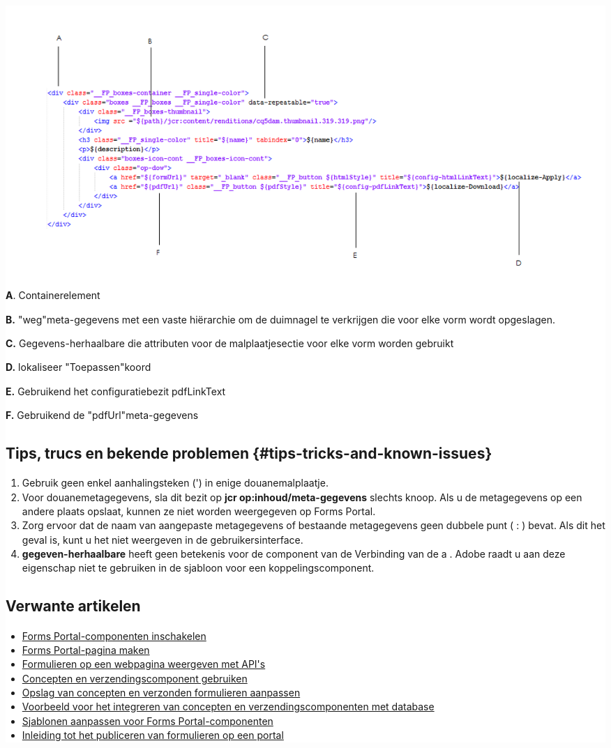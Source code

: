 ![&#x200B; Concepten en de knoop van de Verzending &#x200B;](assets/raw-image-with-index.png)

**A**. Containerelement

**B.** &quot;weg&quot;meta-gegevens met een vaste hiërarchie om de duimnagel te verkrijgen die voor elke vorm wordt opgeslagen.

**C.** Gegevens-herhaalbare die attributen voor de malplaatjesectie voor elke vorm worden gebruikt

**D.** lokaliseer &quot;Toepassen&quot;koord

**E.** Gebruikend het configuratiebezit pdfLinkText

**F.** Gebruikend de &quot;pdfUrl&quot;meta-gegevens

## Tips, trucs en bekende problemen {#tips-tricks-and-known-issues}

1. Gebruik geen enkel aanhalingsteken (&#39;) in enige douanemalplaatje.
1. Voor douanemetagegevens, sla dit bezit op **jcr op:inhoud/meta-gegevens** slechts knoop. Als u de metagegevens op een andere plaats opslaat, kunnen ze niet worden weergegeven op Forms Portal.
1. Zorg ervoor dat de naam van aangepaste metagegevens of bestaande metagegevens geen dubbele punt ( : ) bevat. Als dit het geval is, kunt u het niet weergeven in de gebruikersinterface.
1. **gegeven-herhaalbare** heeft geen betekenis voor de component van de Verbinding van de a **&#x200B;**. Adobe raadt u aan deze eigenschap niet te gebruiken in de sjabloon voor een koppelingscomponent.

## Verwante artikelen

* [Forms Portal-componenten inschakelen](/help/forms/using/enabling-forms-portal-components.md)
* [Forms Portal-pagina maken](/help/forms/using/creating-form-portal-page.md)
* [Formulieren op een webpagina weergeven met API&#39;s](/help/forms/using/listing-forms-webpage-using-apis.md)
* [Concepten en verzendingscomponent gebruiken](/help/forms/using/draft-submission-component.md)
* [Opslag van concepten en verzonden formulieren aanpassen](/help/forms/using/draft-submission-component.md)
* [Voorbeeld voor het integreren van concepten en verzendingscomponenten met database](/help/forms/using/integrate-draft-submission-database.md)
* [Sjablonen aanpassen voor Forms Portal-componenten](/help/forms/using/customizing-templates-forms-portal-components.md)
* [Inleiding tot het publiceren van formulieren op een portal](/help/forms/using/introduction-publishing-forms.md)
